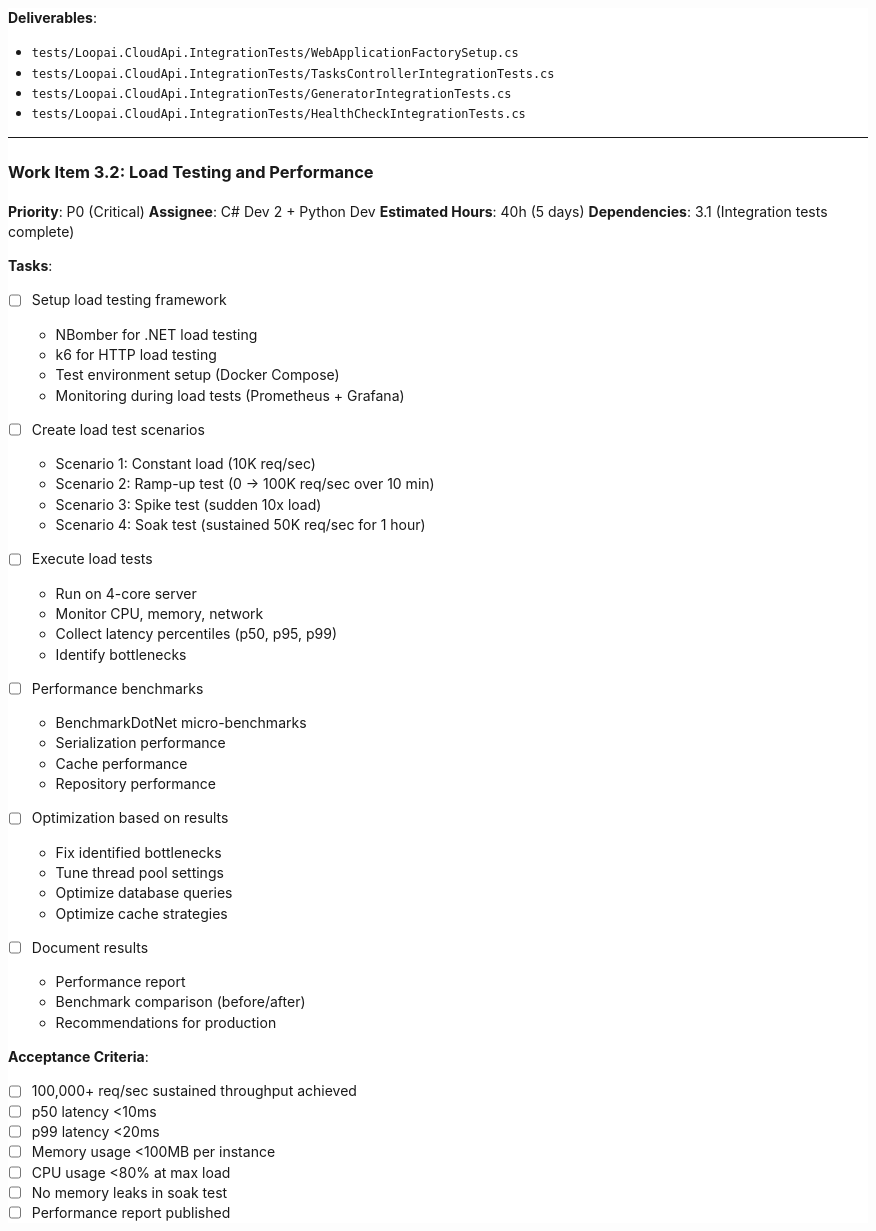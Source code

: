 **Deliverables**:
- `tests/Loopai.CloudApi.IntegrationTests/WebApplicationFactorySetup.cs`
- `tests/Loopai.CloudApi.IntegrationTests/TasksControllerIntegrationTests.cs`
- `tests/Loopai.CloudApi.IntegrationTests/GeneratorIntegrationTests.cs`
- `tests/Loopai.CloudApi.IntegrationTests/HealthCheckIntegrationTests.cs`

---

### Work Item 3.2: Load Testing and Performance
**Priority**: P0 (Critical)
**Assignee**: C# Dev 2 + Python Dev
**Estimated Hours**: 40h (5 days)
**Dependencies**: 3.1 (Integration tests complete)

**Tasks**:
- [ ] Setup load testing framework
  - NBomber for .NET load testing
  - k6 for HTTP load testing
  - Test environment setup (Docker Compose)
  - Monitoring during load tests (Prometheus + Grafana)

- [ ] Create load test scenarios
  - Scenario 1: Constant load (10K req/sec)
  - Scenario 2: Ramp-up test (0 → 100K req/sec over 10 min)
  - Scenario 3: Spike test (sudden 10x load)
  - Scenario 4: Soak test (sustained 50K req/sec for 1 hour)

- [ ] Execute load tests
  - Run on 4-core server
  - Monitor CPU, memory, network
  - Collect latency percentiles (p50, p95, p99)
  - Identify bottlenecks

- [ ] Performance benchmarks
  - BenchmarkDotNet micro-benchmarks
  - Serialization performance
  - Cache performance
  - Repository performance

- [ ] Optimization based on results
  - Fix identified bottlenecks
  - Tune thread pool settings
  - Optimize database queries
  - Optimize cache strategies

- [ ] Document results
  - Performance report
  - Benchmark comparison (before/after)
  - Recommendations for production

**Acceptance Criteria**:
- [ ] 100,000+ req/sec sustained throughput achieved
- [ ] p50 latency <10ms
- [ ] p99 latency <20ms
- [ ] Memory usage <100MB per instance
- [ ] CPU usage <80% at max load
- [ ] No memory leaks in soak test
- [ ] Performance report published

